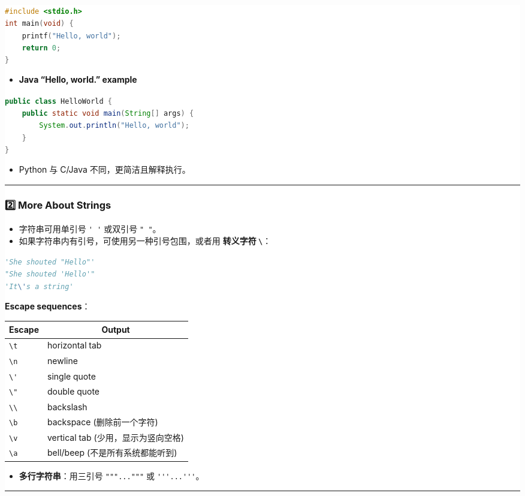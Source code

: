 ```c
#include <stdio.h>
int main(void) {
    printf("Hello, world");
    return 0;
}
```

* **Java “Hello, world.” example**

```java
public class HelloWorld {
    public static void main(String[] args) {
        System.out.println("Hello, world");
    }
}
```

* Python 与 C/Java 不同，更简洁且解释执行。

---

### 2️⃣ More About Strings

* 字符串可用单引号 `' '` 或双引号 `" "`。
* 如果字符串内有引号，可使用另一种引号包围，或者用 **转义字符 `\`**：

```python
'She shouted "Hello"'
"She shouted 'Hello'"
'It\'s a string'
```

**Escape sequences**：

| Escape | Output |
|--------|--------|
| `\t`   | horizontal tab |
| `\n`   | newline |
| `\'`   | single quote |
| `\"`   | double quote |
| `\\`   | backslash |
| `\b`   | backspace (删除前一个字符) |
| `\v`   | vertical tab (少用，显示为竖向空格) |
| `\a`   | bell/beep (不是所有系统都能听到) |


* **多行字符串**：用三引号 `"""..."""` 或 `'''...'''`。

---
